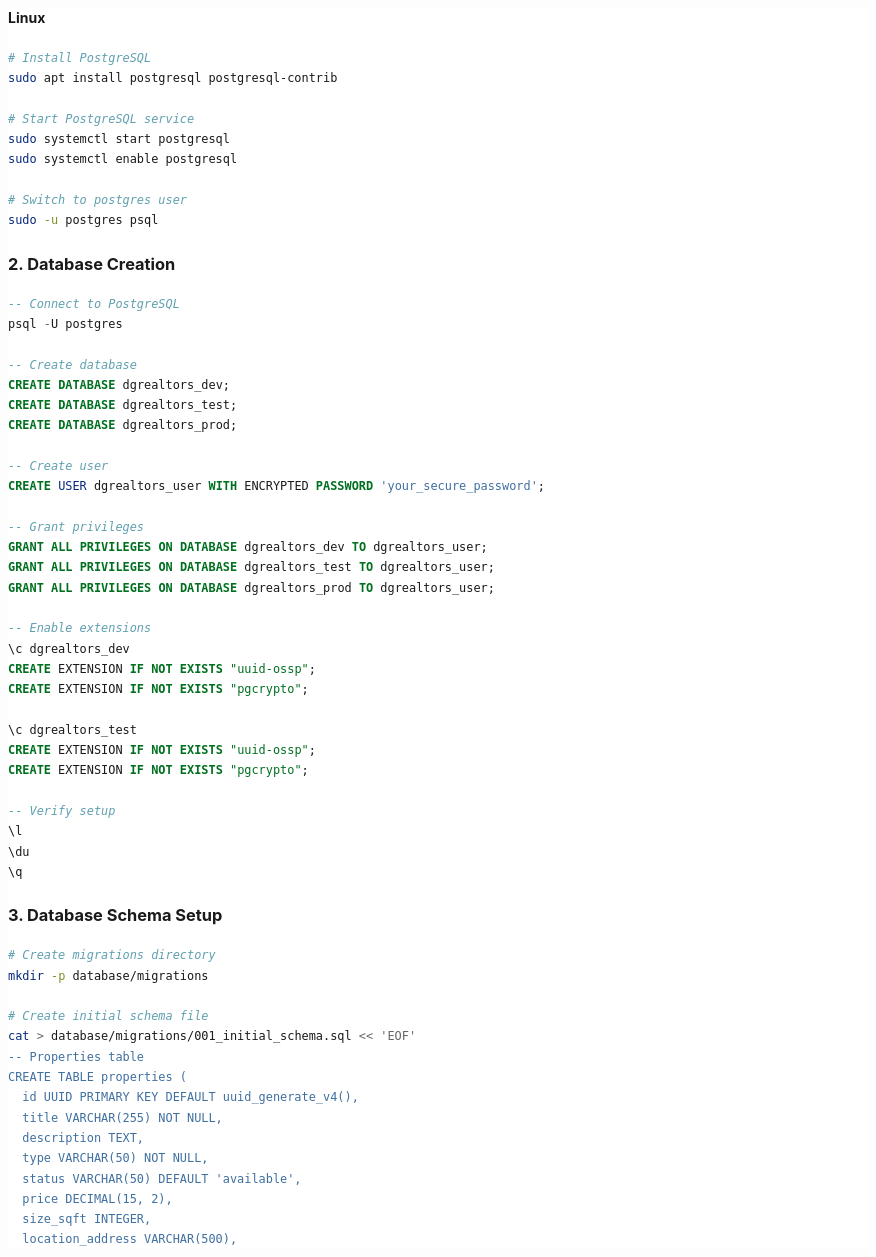 #### Linux
```bash
# Install PostgreSQL
sudo apt install postgresql postgresql-contrib

# Start PostgreSQL service
sudo systemctl start postgresql
sudo systemctl enable postgresql

# Switch to postgres user
sudo -u postgres psql
```

### 2. Database Creation

```sql
-- Connect to PostgreSQL
psql -U postgres

-- Create database
CREATE DATABASE dgrealtors_dev;
CREATE DATABASE dgrealtors_test;
CREATE DATABASE dgrealtors_prod;

-- Create user
CREATE USER dgrealtors_user WITH ENCRYPTED PASSWORD 'your_secure_password';

-- Grant privileges
GRANT ALL PRIVILEGES ON DATABASE dgrealtors_dev TO dgrealtors_user;
GRANT ALL PRIVILEGES ON DATABASE dgrealtors_test TO dgrealtors_user;
GRANT ALL PRIVILEGES ON DATABASE dgrealtors_prod TO dgrealtors_user;

-- Enable extensions
\c dgrealtors_dev
CREATE EXTENSION IF NOT EXISTS "uuid-ossp";
CREATE EXTENSION IF NOT EXISTS "pgcrypto";

\c dgrealtors_test
CREATE EXTENSION IF NOT EXISTS "uuid-ossp";
CREATE EXTENSION IF NOT EXISTS "pgcrypto";

-- Verify setup
\l
\du
\q
```

### 3. Database Schema Setup

```bash
# Create migrations directory
mkdir -p database/migrations

# Create initial schema file
cat > database/migrations/001_initial_schema.sql << 'EOF'
-- Properties table
CREATE TABLE properties (
  id UUID PRIMARY KEY DEFAULT uuid_generate_v4(),
  title VARCHAR(255) NOT NULL,
  description TEXT,
  type VARCHAR(50) NOT NULL,
  status VARCHAR(50) DEFAULT 'available',
  price DECIMAL(15, 2),
  size_sqft INTEGER,
  location_address VARCHAR(500),
```